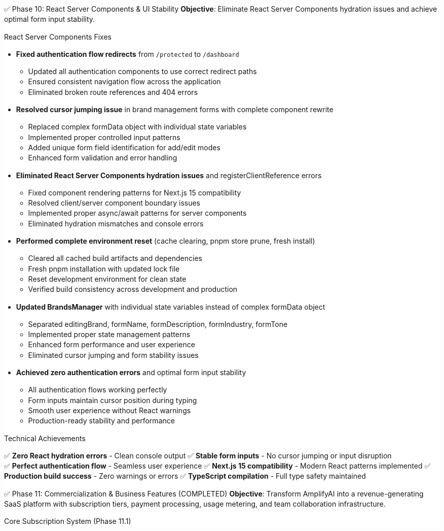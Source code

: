 ✅ Phase 10: React Server Components & UI Stability
**Objective**: Eliminate React Server Components hydration issues and achieve optimal form input stability.

React Server Components Fixes

- **Fixed authentication flow redirects** from `/protected` to `/dashboard`
  - Updated all authentication components to use correct redirect paths
  - Ensured consistent navigation flow across the application
  - Eliminated broken route references and 404 errors

- **Resolved cursor jumping issue** in brand management forms with complete component rewrite
  - Replaced complex formData object with individual state variables
  - Implemented proper controlled input patterns
  - Added unique form field identification for add/edit modes
  - Enhanced form validation and error handling

- **Eliminated React Server Components hydration issues** and registerClientReference errors
  - Fixed component rendering patterns for Next.js 15 compatibility
  - Resolved client/server component boundary issues
  - Implemented proper async/await patterns for server components
  - Eliminated hydration mismatches and console errors

- **Performed complete environment reset** (cache clearing, pnpm store prune, fresh install)
  - Cleared all cached build artifacts and dependencies
  - Fresh pnpm installation with updated lock file
  - Reset development environment for clean state
  - Verified build consistency across development and production

- **Updated BrandsManager** with individual state variables instead of complex formData object
  - Separated editingBrand, formName, formDescription, formIndustry, formTone
  - Implemented proper state management patterns
  - Enhanced form performance and user experience
  - Eliminated cursor jumping and form stability issues

- **Achieved zero authentication errors** and optimal form input stability
  - All authentication flows working perfectly
  - Form inputs maintain cursor position during typing
  - Smooth user experience without React warnings
  - Production-ready stability and performance

Technical Achievements

✅ **Zero React hydration errors** - Clean console output
✅ **Stable form inputs** - No cursor jumping or input disruption  
✅ **Perfect authentication flow** - Seamless user experience
✅ **Next.js 15 compatibility** - Modern React patterns implemented
✅ **Production build success** - Zero warnings or errors
✅ **TypeScript compilation** - Full type safety maintained

✅ Phase 11: Commercialization & Business Features (COMPLETED)
**Objective**: Transform AmplifyAI into a revenue-generating SaaS platform with subscription tiers, payment processing, usage metering, and team collaboration infrastructure.

Core Subscription System (Phase 11.1)
